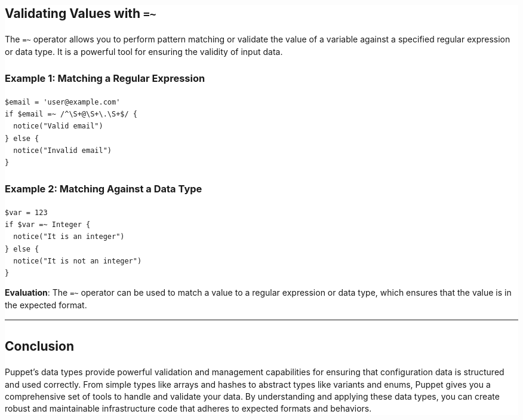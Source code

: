## Validating Values with `=~`

The `=~` operator allows you to perform pattern matching or validate the value of a variable against a specified regular expression or data type. It is a powerful tool for ensuring the validity of input data.

### Example 1: Matching a Regular Expression

```puppet
$email = 'user@example.com'
if $email =~ /^\S+@\S+\.\S+$/ {
  notice("Valid email")
} else {
  notice("Invalid email")
}
```

### Example 2: Matching Against a Data Type

```puppet
$var = 123
if $var =~ Integer {
  notice("It is an integer")
} else {
  notice("It is not an integer")
}
```

**Evaluation**: The `=~` operator can be used to match a value to a regular expression or data type, which ensures that the value is in the expected format.

---

## Conclusion

Puppet’s data types provide powerful validation and management capabilities for ensuring that configuration data is structured and used correctly. From simple types like arrays and hashes to abstract types like variants and enums, Puppet gives you a comprehensive set of tools to handle and validate your data. By understanding and applying these data types, you can create robust and maintainable infrastructure code that adheres to expected formats and behaviors.
